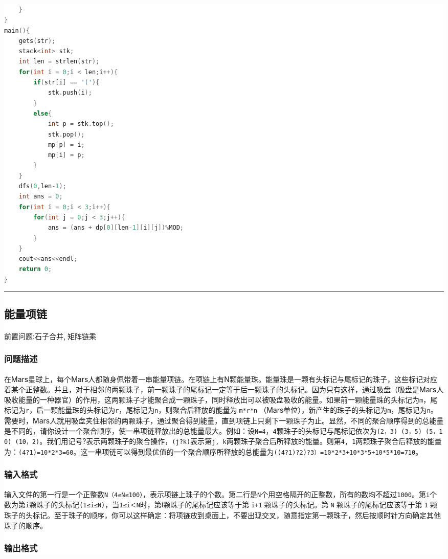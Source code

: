 ```cpp
	}
}
main(){
	gets(str);
	stack<int> stk;
	int len = strlen(str);
	for(int i = 0;i < len;i++){
		if(str[i] == '('){
			stk.push(i);
		}
		else{
			int p = stk.top();
			stk.pop();
			mp[p] = i;
			mp[i] = p;
		}
	}
	dfs(0,len-1);
	int ans = 0;
	for(int i = 0;i < 3;i++){
		for(int j = 0;j < 3;j++){
			ans = (ans + dp[0][len-1][i][j])%MOD;
		}
	}
	cout<<ans<<endl;
	return 0;
} 
```

---

## 能量项链  

前置问题:石子合并, 矩阵链乘

### 问题描述
在Mars星球上，每个Mars人都随身佩带着一串能量项链。在项链上有N颗能量珠。能量珠是一颗有头标记与尾标记的珠子，这些标记对应着某个正整数。并且，对于相邻的两颗珠子，前一颗珠子的尾标记一定等于后一颗珠子的头标记。因为只有这样，通过吸盘（吸盘是Mars人吸收能量的一种器官）的作用，这两颗珠子才能聚合成一颗珠子，同时释放出可以被吸盘吸收的能量。如果前一颗能量珠的头标记为`m`，尾标记为`r`，后一颗能量珠的头标记为`r`，尾标记为`n`，则聚合后释放的能量为 `m*r*n` （Mars单位），新产生的珠子的头标记为`m`，尾标记为`n`。需要时，Mars人就用吸盘夹住相邻的两颗珠子，通过聚合得到能量，直到项链上只剩下一颗珠子为止。显然，不同的聚合顺序得到的总能量是不同的，请你设计一个聚合顺序，使一串项链释放出的总能量最大。例如：设`N=4`，`4`颗珠子的头标记与尾标记依次为`(2，3) (3，5) (5，10) (10，2)`。我们用记号?表示两颗珠子的聚合操作，`(j?k)`表示第`j, k`两颗珠子聚合后所释放的能量。则第`4, 1`两颗珠子聚合后释放的能量为：`(4?1)=10*2*3=60`。这一串项链可以得到最优值的一个聚合顺序所释放的总能量为`((4?1)?2)?3）=10*2*3+10*3*5+10*5*10=710`。 



### 输入格式

输入文件的第一行是一个正整数`N（4≤N≤100）`，表示项链上珠子的个数。第二行是`N`个用空格隔开的正整数，所有的数均不超过`1000`。第`i`个数为第`i`颗珠子的头标记`(1≤i≤N)`，当`1≤i＜N`时，第i颗珠子的尾标记应该等于第 `i+1` 颗珠子的头标记。第 `N` 颗珠子的尾标记应该等于第 `1` 颗珠子的头标记。至于珠子的顺序，你可以这样确定：将项链放到桌面上，不要出现交叉，随意指定第一颗珠子，然后按顺时针方向确定其他珠子的顺序。

### 输出格式
